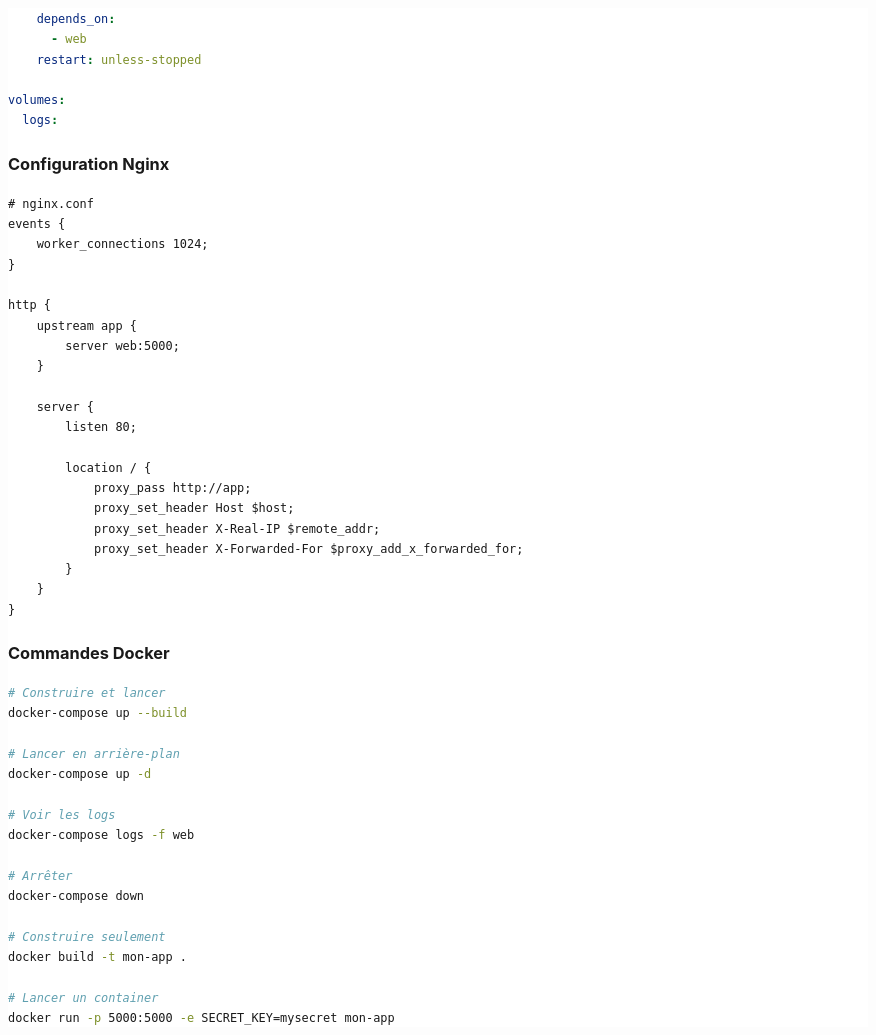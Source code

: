 ```yaml
    depends_on:
      - web
    restart: unless-stopped

volumes:
  logs:
```

### Configuration Nginx

```nginx
# nginx.conf
events {
    worker_connections 1024;
}

http {
    upstream app {
        server web:5000;
    }

    server {
        listen 80;

        location / {
            proxy_pass http://app;
            proxy_set_header Host $host;
            proxy_set_header X-Real-IP $remote_addr;
            proxy_set_header X-Forwarded-For $proxy_add_x_forwarded_for;
        }
    }
}
```

### Commandes Docker

```bash
# Construire et lancer
docker-compose up --build

# Lancer en arrière-plan
docker-compose up -d

# Voir les logs
docker-compose logs -f web

# Arrêter
docker-compose down

# Construire seulement
docker build -t mon-app .

# Lancer un container
docker run -p 5000:5000 -e SECRET_KEY=mysecret mon-app
```
